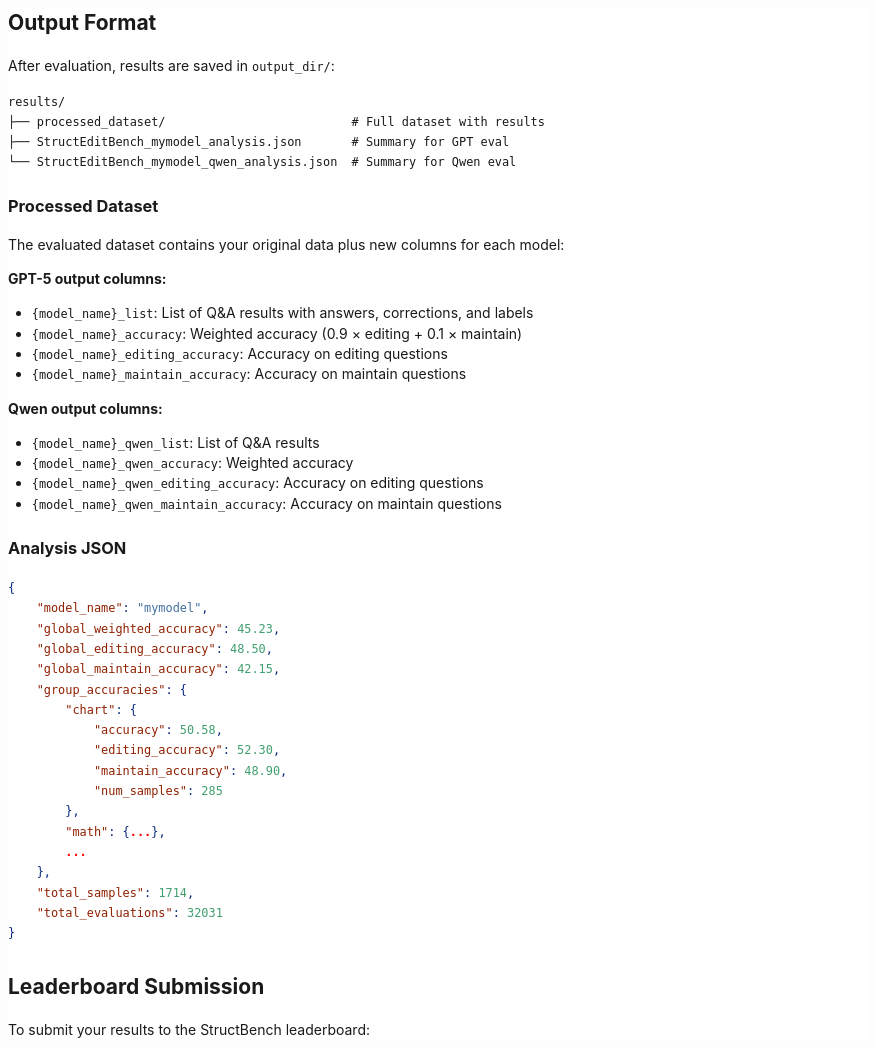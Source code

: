## Output Format

After evaluation, results are saved in `output_dir/`:

```
results/
├── processed_dataset/                          # Full dataset with results
├── StructEditBench_mymodel_analysis.json       # Summary for GPT eval
└── StructEditBench_mymodel_qwen_analysis.json  # Summary for Qwen eval
```

### Processed Dataset

The evaluated dataset contains your original data plus new columns for each model:

**GPT-5 output columns:**
- `{model_name}_list`: List of Q&A results with answers, corrections, and labels
- `{model_name}_accuracy`: Weighted accuracy (0.9 × editing + 0.1 × maintain)
- `{model_name}_editing_accuracy`: Accuracy on editing questions
- `{model_name}_maintain_accuracy`: Accuracy on maintain questions

**Qwen output columns:**
- `{model_name}_qwen_list`: List of Q&A results
- `{model_name}_qwen_accuracy`: Weighted accuracy
- `{model_name}_qwen_editing_accuracy`: Accuracy on editing questions
- `{model_name}_qwen_maintain_accuracy`: Accuracy on maintain questions

### Analysis JSON

```json
{
    "model_name": "mymodel",
    "global_weighted_accuracy": 45.23,
    "global_editing_accuracy": 48.50,
    "global_maintain_accuracy": 42.15,
    "group_accuracies": {
        "chart": {
            "accuracy": 50.58,
            "editing_accuracy": 52.30,
            "maintain_accuracy": 48.90,
            "num_samples": 285
        },
        "math": {...},
        ...
    },
    "total_samples": 1714,
    "total_evaluations": 32031
}
```

## Leaderboard Submission

To submit your results to the StructBench leaderboard:
